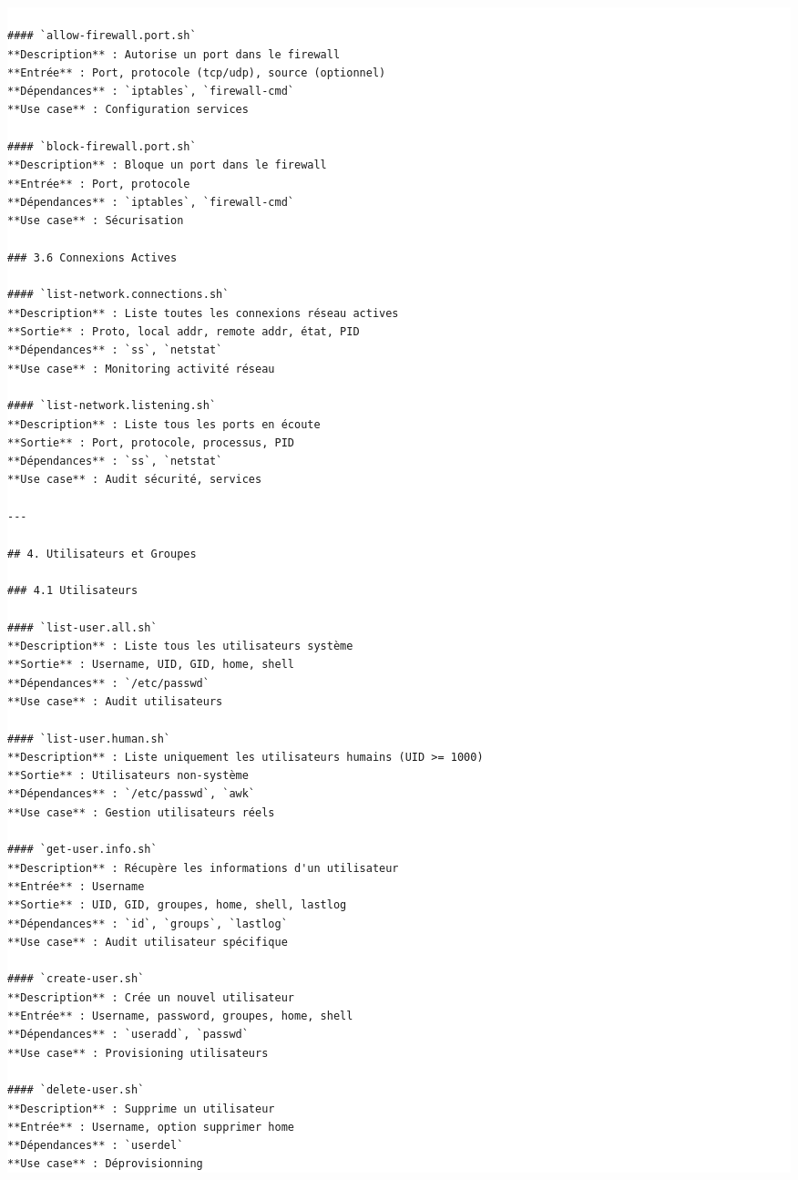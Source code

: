 ```

#### `allow-firewall.port.sh`
**Description** : Autorise un port dans le firewall  
**Entrée** : Port, protocole (tcp/udp), source (optionnel)  
**Dépendances** : `iptables`, `firewall-cmd`  
**Use case** : Configuration services

#### `block-firewall.port.sh`
**Description** : Bloque un port dans le firewall  
**Entrée** : Port, protocole  
**Dépendances** : `iptables`, `firewall-cmd`  
**Use case** : Sécurisation

### 3.6 Connexions Actives

#### `list-network.connections.sh`
**Description** : Liste toutes les connexions réseau actives  
**Sortie** : Proto, local addr, remote addr, état, PID  
**Dépendances** : `ss`, `netstat`  
**Use case** : Monitoring activité réseau

#### `list-network.listening.sh`
**Description** : Liste tous les ports en écoute  
**Sortie** : Port, protocole, processus, PID  
**Dépendances** : `ss`, `netstat`  
**Use case** : Audit sécurité, services

---

## 4. Utilisateurs et Groupes

### 4.1 Utilisateurs

#### `list-user.all.sh`
**Description** : Liste tous les utilisateurs système  
**Sortie** : Username, UID, GID, home, shell  
**Dépendances** : `/etc/passwd`  
**Use case** : Audit utilisateurs

#### `list-user.human.sh`
**Description** : Liste uniquement les utilisateurs humains (UID >= 1000)  
**Sortie** : Utilisateurs non-système  
**Dépendances** : `/etc/passwd`, `awk`  
**Use case** : Gestion utilisateurs réels

#### `get-user.info.sh`
**Description** : Récupère les informations d'un utilisateur  
**Entrée** : Username  
**Sortie** : UID, GID, groupes, home, shell, lastlog  
**Dépendances** : `id`, `groups`, `lastlog`  
**Use case** : Audit utilisateur spécifique

#### `create-user.sh`
**Description** : Crée un nouvel utilisateur  
**Entrée** : Username, password, groupes, home, shell  
**Dépendances** : `useradd`, `passwd`  
**Use case** : Provisioning utilisateurs

#### `delete-user.sh`
**Description** : Supprime un utilisateur  
**Entrée** : Username, option supprimer home  
**Dépendances** : `userdel`  
**Use case** : Déprovisionning
```